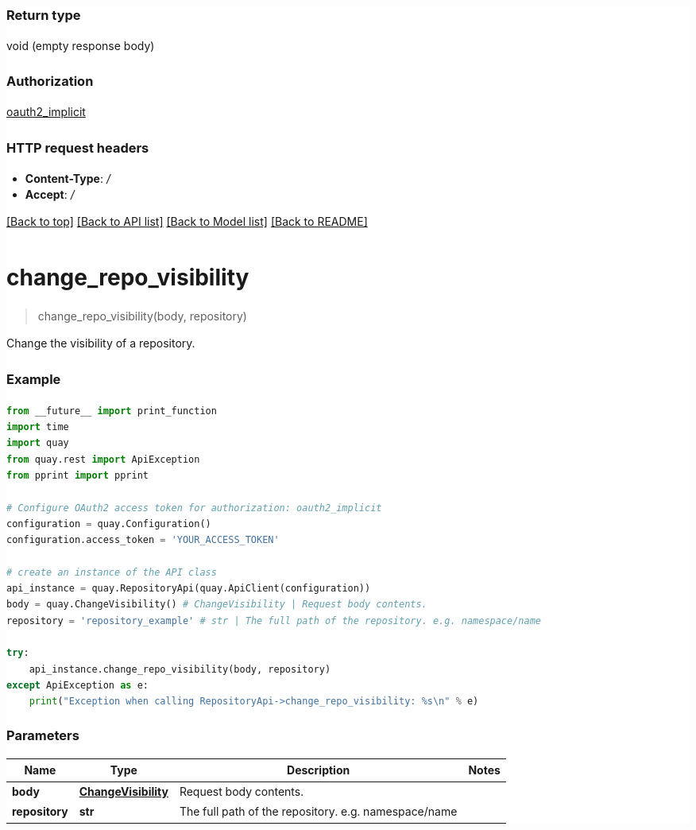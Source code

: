 ### Return type

void (empty response body)

### Authorization

[oauth2_implicit](../README.md#oauth2_implicit)

### HTTP request headers

 - **Content-Type**: */*
 - **Accept**: */*

[[Back to top]](#) [[Back to API list]](../README.md#documentation-for-api-endpoints) [[Back to Model list]](../README.md#documentation-for-models) [[Back to README]](../README.md)

# **change_repo_visibility**
> change_repo_visibility(body, repository)



Change the visibility of a repository.

### Example
```python
from __future__ import print_function
import time
import quay
from quay.rest import ApiException
from pprint import pprint

# Configure OAuth2 access token for authorization: oauth2_implicit
configuration = quay.Configuration()
configuration.access_token = 'YOUR_ACCESS_TOKEN'

# create an instance of the API class
api_instance = quay.RepositoryApi(quay.ApiClient(configuration))
body = quay.ChangeVisibility() # ChangeVisibility | Request body contents.
repository = 'repository_example' # str | The full path of the repository. e.g. namespace/name

try:
    api_instance.change_repo_visibility(body, repository)
except ApiException as e:
    print("Exception when calling RepositoryApi->change_repo_visibility: %s\n" % e)
```

### Parameters

Name | Type | Description  | Notes
------------- | ------------- | ------------- | -------------
 **body** | [**ChangeVisibility**](ChangeVisibility.md)| Request body contents. | 
 **repository** | **str**| The full path of the repository. e.g. namespace/name | 
